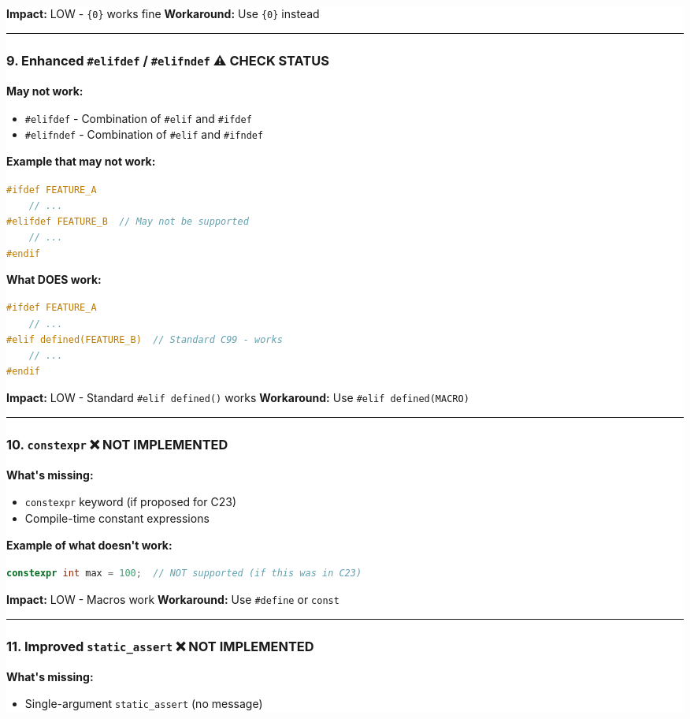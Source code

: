 **Impact:** LOW - `{0}` works fine
**Workaround:** Use `{0}` instead

---

### 9. Enhanced `#elifdef` / `#elifndef` ⚠️ **CHECK STATUS**

**May not work:**
- `#elifdef` - Combination of `#elif` and `#ifdef`
- `#elifndef` - Combination of `#elif` and `#ifndef`

**Example that may not work:**
```c
#ifdef FEATURE_A
    // ...
#elifdef FEATURE_B  // May not be supported
    // ...
#endif
```

**What DOES work:**
```c
#ifdef FEATURE_A
    // ...
#elif defined(FEATURE_B)  // Standard C99 - works
    // ...
#endif
```

**Impact:** LOW - Standard `#elif defined()` works
**Workaround:** Use `#elif defined(MACRO)`

---

### 10. `constexpr` ❌ **NOT IMPLEMENTED**

**What's missing:**
- `constexpr` keyword (if proposed for C23)
- Compile-time constant expressions

**Example of what doesn't work:**
```c
constexpr int max = 100;  // NOT supported (if this was in C23)
```

**Impact:** LOW - Macros work
**Workaround:** Use `#define` or `const`

---

### 11. Improved `static_assert` ❌ **NOT IMPLEMENTED**

**What's missing:**
- Single-argument `static_assert` (no message)
